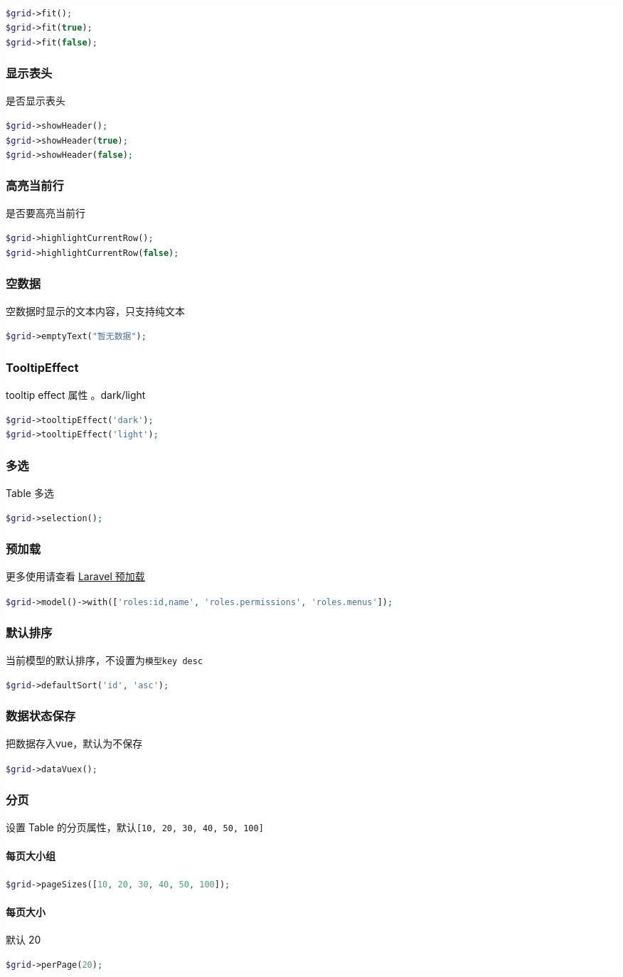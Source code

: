 ```php
$grid->fit();
$grid->fit(true);
$grid->fit(false);
```
### 显示表头
是否显示表头
```php
$grid->showHeader();
$grid->showHeader(true);
$grid->showHeader(false);
```
### 高亮当前行
是否要高亮当前行
```php
$grid->highlightCurrentRow();
$grid->highlightCurrentRow(false);
```
### 空数据
空数据时显示的文本内容，只支持纯文本
```php
$grid->emptyText("暂无数据");
```
### TooltipEffect
tooltip effect 属性 。dark/light
```php
$grid->tooltipEffect('dark');
$grid->tooltipEffect('light');
```
### 多选
Table 多选
```php
$grid->selection();
```
### 预加载
更多使用请查看 [Laravel 预加载](https://learnku.com/docs/laravel/6.x/eloquent-relationships/5177#eager-loading)
```php
$grid->model()->with(['roles:id,name', 'roles.permissions', 'roles.menus']);
```
### 默认排序
当前模型的默认排序，不设置为`模型key desc`
```php
$grid->defaultSort('id', 'asc');
```
### 数据状态保存
把数据存入vue，默认为不保存
```php
$grid->dataVuex();
```
### 分页
设置 Table 的分页属性，默认`[10, 20, 30, 40, 50, 100]`
#### 每页大小组
```php
$grid->pageSizes([10, 20, 30, 40, 50, 100]);
```
#### 每页大小
默认 20
```php
$grid->perPage(20);
```